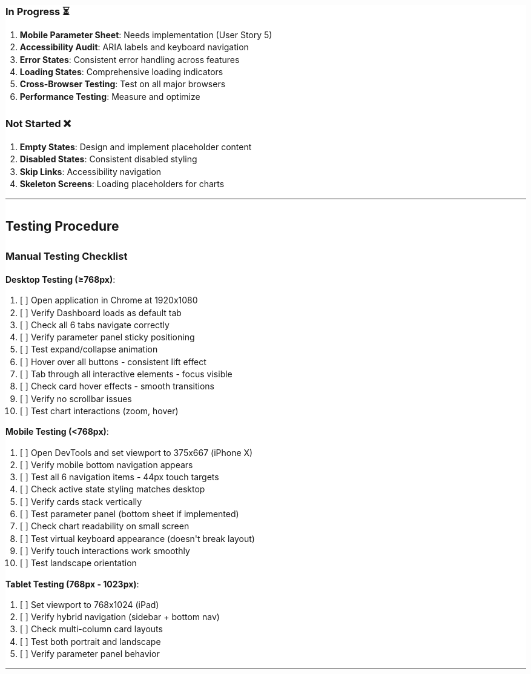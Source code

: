 ### In Progress ⏳
1. **Mobile Parameter Sheet**: Needs implementation (User Story 5)
2. **Accessibility Audit**: ARIA labels and keyboard navigation
3. **Error States**: Consistent error handling across features
4. **Loading States**: Comprehensive loading indicators
5. **Cross-Browser Testing**: Test on all major browsers
6. **Performance Testing**: Measure and optimize

### Not Started ❌
1. **Empty States**: Design and implement placeholder content
2. **Disabled States**: Consistent disabled styling
3. **Skip Links**: Accessibility navigation
4. **Skeleton Screens**: Loading placeholders for charts

---

## Testing Procedure

### Manual Testing Checklist

**Desktop Testing (≥768px)**:
1. [ ] Open application in Chrome at 1920x1080
2. [ ] Verify Dashboard loads as default tab
3. [ ] Check all 6 tabs navigate correctly
4. [ ] Verify parameter panel sticky positioning
5. [ ] Test expand/collapse animation
6. [ ] Hover over all buttons - consistent lift effect
7. [ ] Tab through all interactive elements - focus visible
8. [ ] Check card hover effects - smooth transitions
9. [ ] Verify no scrollbar issues
10. [ ] Test chart interactions (zoom, hover)

**Mobile Testing (<768px)**:
1. [ ] Open DevTools and set viewport to 375x667 (iPhone X)
2. [ ] Verify mobile bottom navigation appears
3. [ ] Test all 6 navigation items - 44px touch targets
4. [ ] Check active state styling matches desktop
5. [ ] Verify cards stack vertically
6. [ ] Test parameter panel (bottom sheet if implemented)
7. [ ] Check chart readability on small screen
8. [ ] Test virtual keyboard appearance (doesn't break layout)
9. [ ] Verify touch interactions work smoothly
10. [ ] Test landscape orientation

**Tablet Testing (768px - 1023px)**:
1. [ ] Set viewport to 768x1024 (iPad)
2. [ ] Verify hybrid navigation (sidebar + bottom nav)
3. [ ] Check multi-column card layouts
4. [ ] Test both portrait and landscape
5. [ ] Verify parameter panel behavior

---